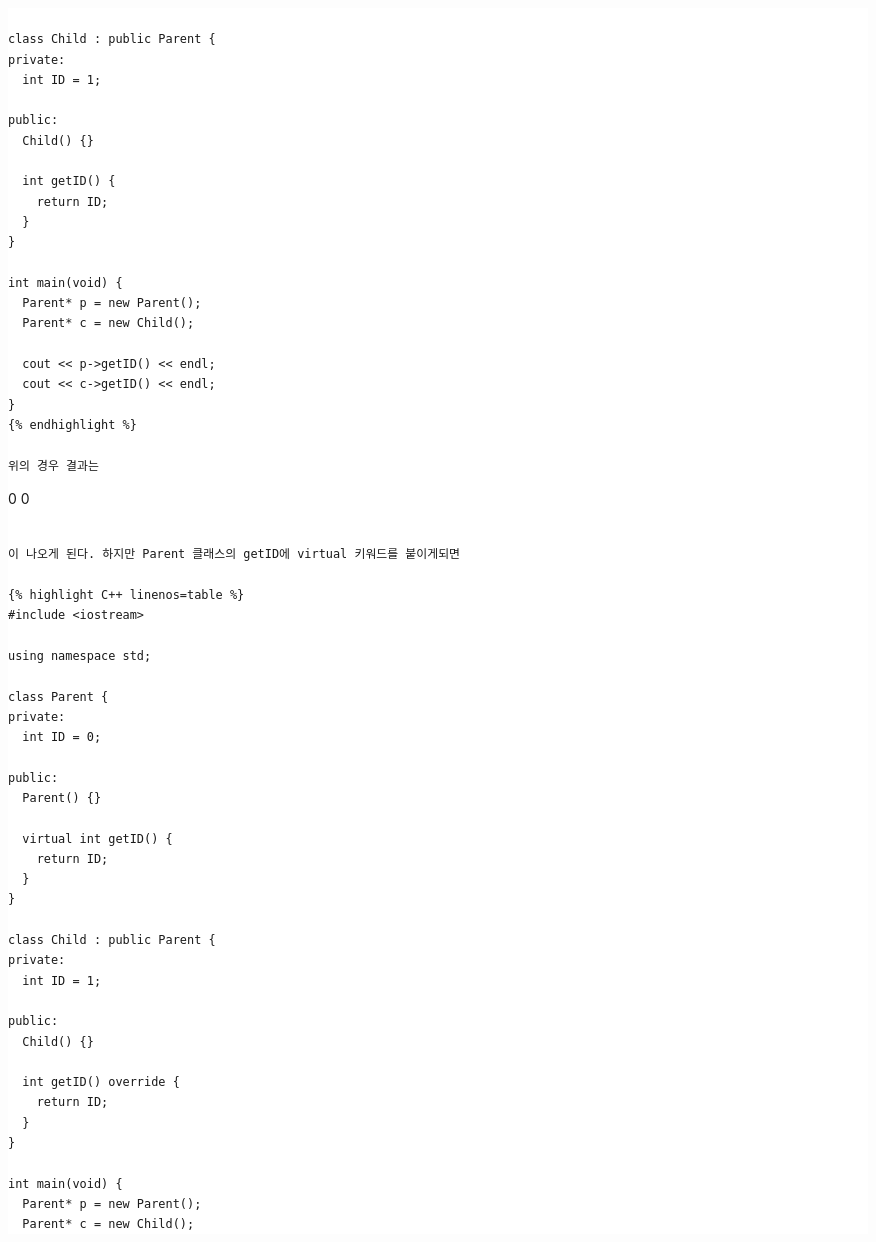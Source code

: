 ```

class Child : public Parent {
private:
  int ID = 1;

public:
  Child() {}

  int getID() {
    return ID;
  }
}

int main(void) {
  Parent* p = new Parent();
  Parent* c = new Child();

  cout << p->getID() << endl;
  cout << c->getID() << endl;
}
{% endhighlight %}

위의 경우 결과는

```
0
0
```

이 나오게 된다. 하지만 Parent 클래스의 getID에 virtual 키워드를 붙이게되면

{% highlight C++ linenos=table %}
#include <iostream>

using namespace std;

class Parent {
private:
  int ID = 0;

public:
  Parent() {}

  virtual int getID() {
    return ID;
  }
}

class Child : public Parent {
private:
  int ID = 1;

public:
  Child() {}

  int getID() override {
    return ID;
  }
}

int main(void) {
  Parent* p = new Parent();
  Parent* c = new Child();
```